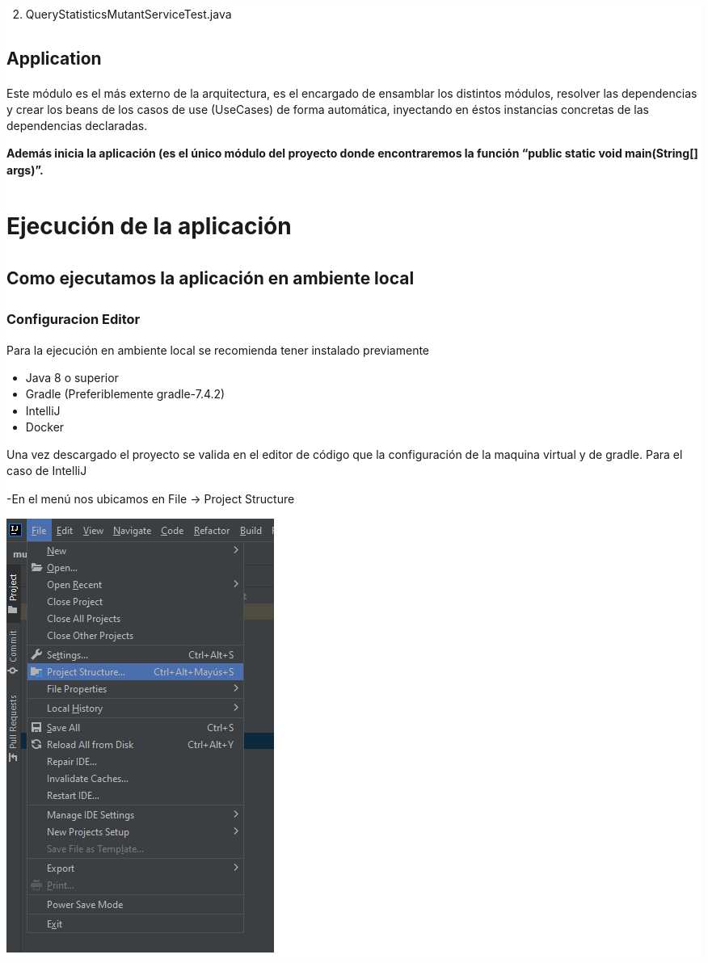   2. QueryStatisticsMutantServiceTest.java

## Application

Este módulo es el más externo de la arquitectura, es el encargado de ensamblar los distintos módulos, resolver las dependencias y crear los beans de los casos de use (UseCases) de forma automática, inyectando en éstos instancias concretas de las dependencias declaradas. 

**Además inicia la aplicación (es el único módulo del proyecto donde encontraremos la función “public static void main(String[] args)”.**


# Ejecución de la aplicación

## Como ejecutamos la aplicación en ambiente local

### Configuracion Editor 

Para la ejecución en ambiente local se recomienda tener instalado previamente
- Java 8 o superior
- Gradle (Preferiblemente gradle-7.4.2)
- IntelliJ
- Docker

Una vez descargado el proyecto se valida en el editor de código que la configuración de la maquina virtual y de gradle. Para el caso de IntelliJ

-En el menú nos ubicamos en File -> Project Structure

![File.png](ReadmeImages/File.png)
